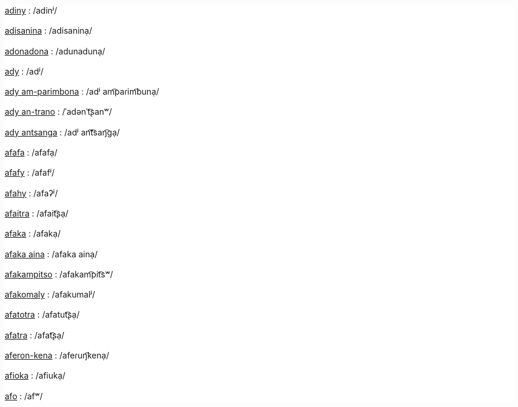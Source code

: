 [adiny](https://en.wiktionary.org/wiki/?curid=3316789)
: /adinʲ/

[adisanina](https://en.wiktionary.org/wiki/?curid=3314614)
: /adisaninạ/

[adonadona](https://en.wiktionary.org/wiki/?curid=3318469)
: /adunadunạ/

[ady](https://en.wiktionary.org/wiki/?curid=3314806)
: /adʲ/

[ady am-parimbona](https://en.wiktionary.org/wiki/?curid=3314935)
: /adʲ am͡paɾim͡bunạ/

[ady an-trano](https://en.wiktionary.org/wiki/?curid=3315385)
: /ˈadənˈt͡ʂanʷ/

[ady antsanga](https://en.wiktionary.org/wiki/?curid=3314997)
: /adʲ an͡t͡saŋ͡ɡạ/

[afafa](https://en.wiktionary.org/wiki/?curid=3319229)
: /afafạ/

[afafy](https://en.wiktionary.org/wiki/?curid=3315292)
: /afafʲ/

[afahy](https://en.wiktionary.org/wiki/?curid=3316148)
: /afaʔʲ/

[afaitra](https://en.wiktionary.org/wiki/?curid=3317891)
: /afait͡ʂạ/

[afaka](https://en.wiktionary.org/wiki/?curid=3316393)
: /afakạ/

[afaka aina](https://en.wiktionary.org/wiki/?curid=3315639)
: /afaka ainạ/

[afakampitso](https://en.wiktionary.org/wiki/?curid=3315632)
: /afakam͡pit͡sʷ/

[afakomaly](https://en.wiktionary.org/wiki/?curid=3315633)
: /afakumalʲ/

[afatotra](https://en.wiktionary.org/wiki/?curid=3315110)
: /afatut͡ʂạ/

[afatra](https://en.wiktionary.org/wiki/?curid=3315591)
: /afat͡ʂạ/

[aferon-kena](https://en.wiktionary.org/wiki/?curid=3315003)
: /afeɾuŋ͡kenạ/

[afioka](https://en.wiktionary.org/wiki/?curid=3319578)
: /afiukạ/

[afo](https://en.wiktionary.org/wiki/?curid=3315242)
: /afʷ/
